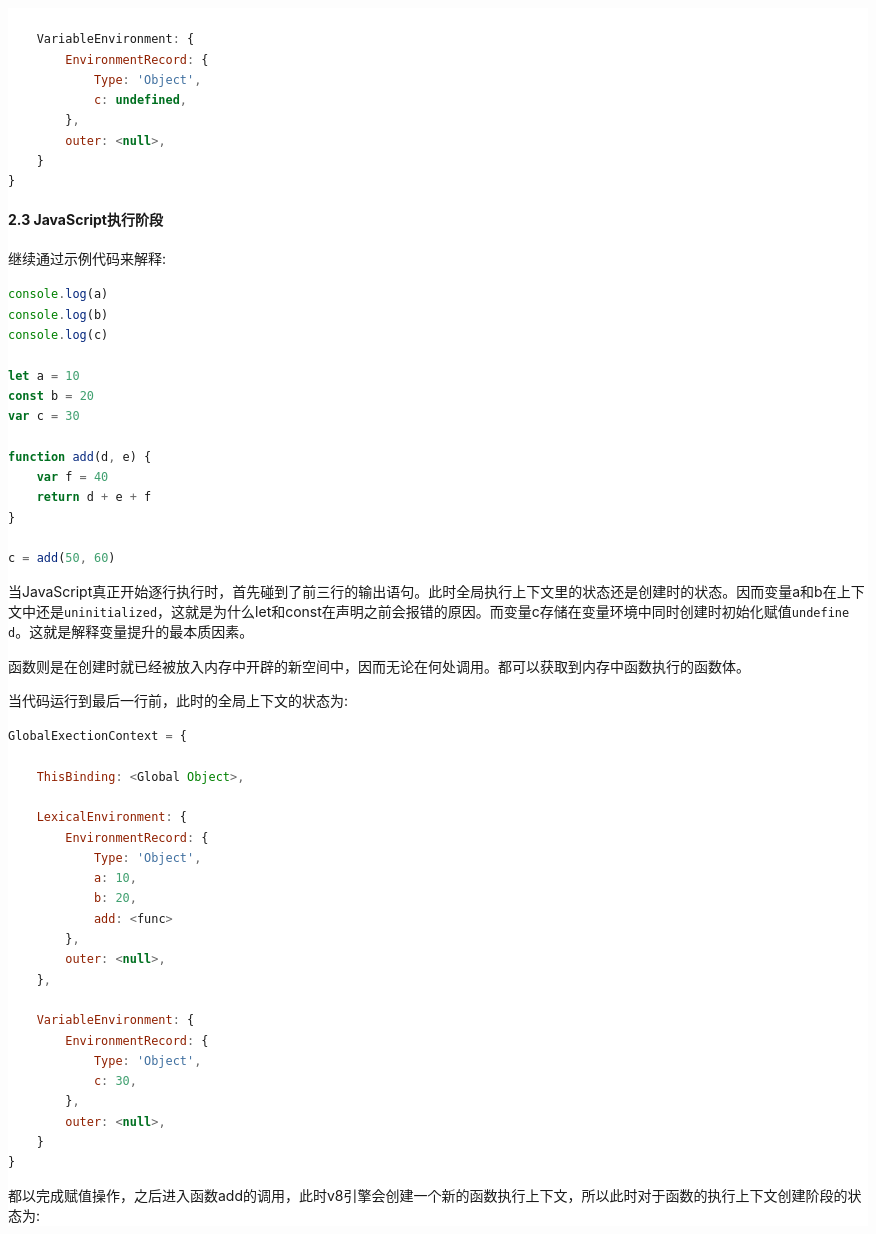 ```js

	VariableEnvironment: {
		EnvironmentRecord: {
			Type: 'Object',
			c: undefined,
		},
		outer: <null>, 
	}
}

```

#### 2.3 JavaScript执行阶段

继续通过示例代码来解释:
```js
console.log(a)
console.log(b)
console.log(c)

let a = 10
const b = 20
var c = 30

function add(d, e) {
	var f = 40
	return d + e + f
}

c = add(50, 60)
```

当JavaScript真正开始逐行执行时，首先碰到了前三行的输出语句。此时全局执行上下文里的状态还是创建时的状态。因而变量a和b在上下文中还是`uninitialized`，这就是为什么let和const在声明之前会报错的原因。而变量c存储在变量环境中同时创建时初始化赋值`undefined`。这就是解释变量提升的最本质因素。

函数则是在创建时就已经被放入内存中开辟的新空间中，因而无论在何处调用。都可以获取到内存中函数执行的函数体。 

当代码运行到最后一行前，此时的全局上下文的状态为:
```js
GlobalExectionContext = {

	ThisBinding: <Global Object>,
	
	LexicalEnvironment: {
		EnvironmentRecord: {
			Type: 'Object',
			a: 10,
			b: 20,
			add: <func>
		},
		outer: <null>, 
	},

	VariableEnvironment: {
		EnvironmentRecord: {
			Type: 'Object',
			c: 30,
		},
		outer: <null>, 
	}
}
```
都以完成赋值操作，之后进入函数add的调用，此时v8引擎会创建一个新的函数执行上下文，所以此时对于函数的执行上下文创建阶段的状态为:

